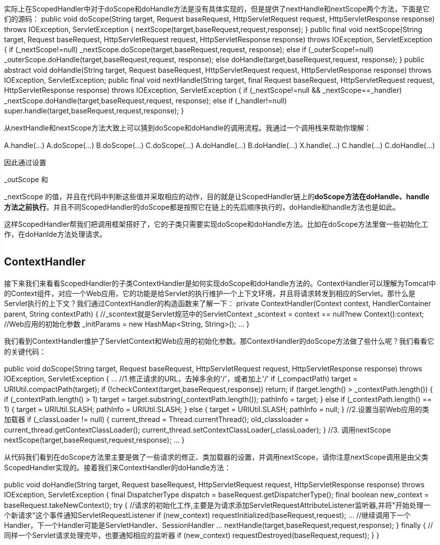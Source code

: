 实际上在ScopedHandler中对于doScope和doHandle方法是没有具体实现的，但是提供了nextHandle和nextScope两个方法，下面是它们的源码：
public void doScope(String target, Request baseRequest, HttpServletRequest request, HttpServletResponse response) throws IOException, ServletException { nextScope(target,baseRequest,request,response); } public final void nextScope(String target, Request baseRequest, HttpServletRequest request, HttpServletResponse response) throws IOException, ServletException { if (_nextScope!=null) _nextScope.doScope(target,baseRequest,request, response); else if (_outerScope!=null) _outerScope.doHandle(target,baseRequest,request, response); else doHandle(target,baseRequest,request, response); } public abstract void doHandle(String target, Request baseRequest, HttpServletRequest request, HttpServletResponse response) throws IOException, ServletException; public final void nextHandle(String target, final Request baseRequest, HttpServletRequest request, HttpServletResponse response) throws IOException, ServletException { if (_nextScope!=null && _nextScope==_handler) _nextScope.doHandle(target,baseRequest,request, response); else if (_handler!=null) super.handle(target,baseRequest,request,response); }

从nextHandle和nextScope方法大致上可以猜到doScope和doHandle的调用流程。我通过一个调用栈来帮助你理解：

A.handle(...) A.doScope(...) B.doScope(...) C.doScope(...) A.doHandle(...) B.doHandle(...) X.handle(...) C.handle(...) C.doHandle(...)

因此通过设置

_outScope
和

_nextScope
的值，并且在代码中判断这些值并采取相应的动作，目的就是让ScopedHandler链上的**doScope方法在doHandle、handle方法之前执行**。并且不同ScopedHandler的doScope都是按照它在链上的先后顺序执行的，doHandle和handle方法也是如此。

这样ScopedHandler帮我们把调用框架搭好了，它的子类只需要实现doScope和doHandle方法。比如在doScope方法里做一些初始化工作，在doHanlde方法处理请求。

## ContextHandler

接下来我们来看看ScopedHandler的子类ContextHandler是如何实现doScope和doHandle方法的。ContextHandler可以理解为Tomcat中的Context组件，对应一个Web应用，它的功能是给Servlet的执行维护一个上下文环境，并且将请求转发到相应的Servlet。那什么是Servlet执行的上下文？我们通过ContextHandler的构造函数来了解一下：
private ContextHandler(Context context, HandlerContainer parent, String contextPath) { //_scontext就是Servlet规范中的ServletContext _scontext = context == null?new Context():context; //Web应用的初始化参数 _initParams = new HashMap<String, String>(); ... }

我们看到ContextHandler维护了ServletContext和Web应用的初始化参数。那ContextHandler的doScope方法做了些什么呢？我们看看它的关键代码：

public void doScope(String target, Request baseRequest, HttpServletRequest request, HttpServletResponse response) throws IOException, ServletException { ... //1.修正请求的URL，去掉多余的'/'，或者加上'/' if (_compactPath) target = URIUtil.compactPath(target); if (!checkContext(target,baseRequest,response)) return; if (target.length() > _contextPath.length()) { if (_contextPath.length() > 1) target = target.substring(_contextPath.length()); pathInfo = target; } else if (_contextPath.length() == 1) { target = URIUtil.SLASH; pathInfo = URIUtil.SLASH; } else { target = URIUtil.SLASH; pathInfo = null; } //2.设置当前Web应用的类加载器 if (_classLoader != null) { current_thread = Thread.currentThread(); old_classloader = current_thread.getContextClassLoader(); current_thread.setContextClassLoader(_classLoader); } //3. 调用nextScope nextScope(target,baseRequest,request,response); ... }

从代码我们看到在doScope方法里主要是做了一些请求的修正、类加载器的设置，并调用nextScope，请你注意nextScope调用是由父类ScopedHandler实现的。接着我们来ContextHandler的doHandle方法：

public void doHandle(String target, Request baseRequest, HttpServletRequest request, HttpServletResponse response) throws IOException, ServletException { final DispatcherType dispatch = baseRequest.getDispatcherType(); final boolean new_context = baseRequest.takeNewContext(); try { //请求的初始化工作,主要是为请求添加ServletRequestAttributeListener监听器,并将"开始处理一个新请求"这个事件通知ServletRequestListener if (new_context) requestInitialized(baseRequest,request); ... //继续调用下一个Handler，下一个Handler可能是ServletHandler、SessionHandler ... nextHandle(target,baseRequest,request,response); } finally { //同样一个Servlet请求处理完毕，也要通知相应的监听器 if (new_context) requestDestroyed(baseRequest,request); } }
